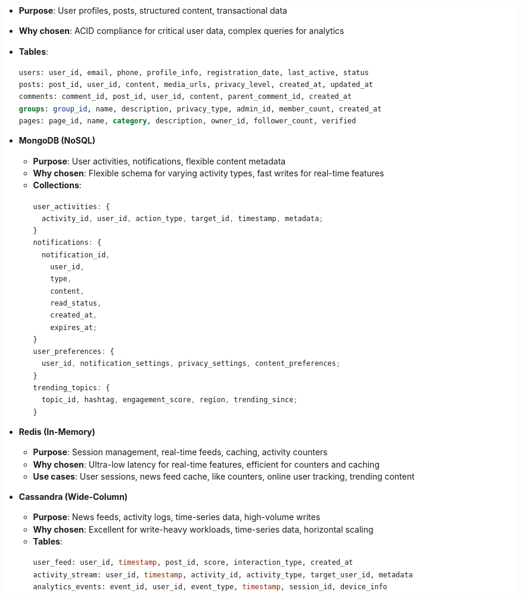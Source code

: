   - **Purpose**: User profiles, posts, structured content, transactional data
  - **Why chosen**: ACID compliance for critical user data, complex queries for analytics
  - **Tables**:
    ```sql
    users: user_id, email, phone, profile_info, registration_date, last_active, status
    posts: post_id, user_id, content, media_urls, privacy_level, created_at, updated_at
    comments: comment_id, post_id, user_id, content, parent_comment_id, created_at
    groups: group_id, name, description, privacy_type, admin_id, member_count, created_at
    pages: page_id, name, category, description, owner_id, follower_count, verified
    ```

- **MongoDB (NoSQL)**

  - **Purpose**: User activities, notifications, flexible content metadata
  - **Why chosen**: Flexible schema for varying activity types, fast writes for real-time features
  - **Collections**:
    ```javascript
    user_activities: {
      activity_id, user_id, action_type, target_id, timestamp, metadata;
    }
    notifications: {
      notification_id,
        user_id,
        type,
        content,
        read_status,
        created_at,
        expires_at;
    }
    user_preferences: {
      user_id, notification_settings, privacy_settings, content_preferences;
    }
    trending_topics: {
      topic_id, hashtag, engagement_score, region, trending_since;
    }
    ```

- **Redis (In-Memory)**

  - **Purpose**: Session management, real-time feeds, caching, activity counters
  - **Why chosen**: Ultra-low latency for real-time features, efficient for counters and caching
  - **Use cases**: User sessions, news feed cache, like counters, online user tracking, trending content

- **Cassandra (Wide-Column)**

  - **Purpose**: News feeds, activity logs, time-series data, high-volume writes
  - **Why chosen**: Excellent for write-heavy workloads, time-series data, horizontal scaling
  - **Tables**:
    ```sql
    user_feed: user_id, timestamp, post_id, score, interaction_type, created_at
    activity_stream: user_id, timestamp, activity_id, activity_type, target_user_id, metadata
    analytics_events: event_id, user_id, event_type, timestamp, session_id, device_info
    ```
